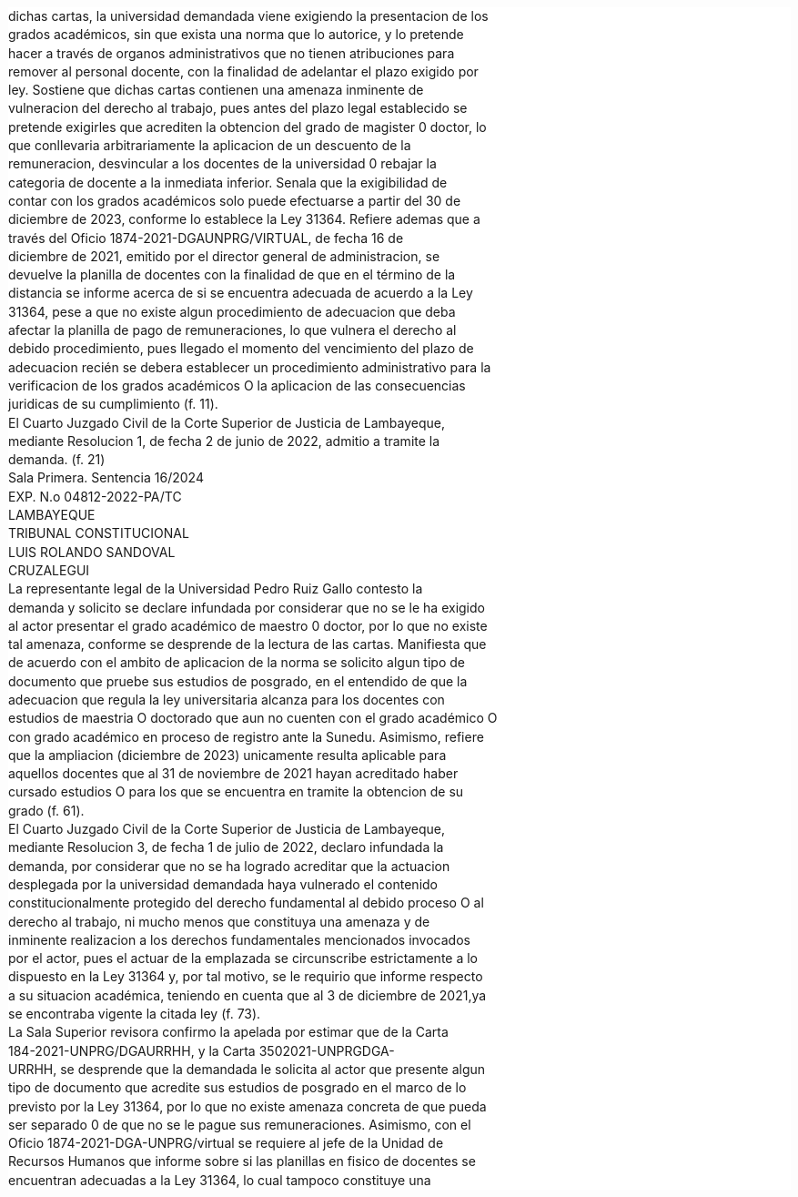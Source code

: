 dichas cartas, la universidad demandada viene exigiendo la presentacion de los  
grados académicos, sin que exista una norma que lo autorice, y lo pretende  
hacer a través de organos administrativos que no tienen atribuciones para  
remover al personal docente, con la finalidad de adelantar el plazo exigido por  
ley. Sostiene que dichas cartas contienen una amenaza inminente de  
vulneracion del derecho al trabajo, pues antes del plazo legal establecido se  
pretende exigirles que acrediten la obtencion del grado de magister 0 doctor, lo  
que conllevaria arbitrariamente la aplicacion de un descuento de la  
remuneracion, desvincular a los docentes de la universidad 0 rebajar la  
categoria de docente a la inmediata inferior. Senala que la exigibilidad de  
contar con los grados académicos solo puede efectuarse a partir del 30 de  
diciembre de 2023, conforme lo establece la Ley 31364. Refiere ademas que a  
través del Oficio 1874-2021-DGAUNPRG/VIRTUAL, de fecha 16 de  
diciembre de 2021, emitido por el director general de administracion, se  
devuelve la planilla de docentes con la finalidad de que en el término de la  
distancia se informe acerca de si se encuentra adecuada de acuerdo a la Ley  
31364, pese a que no existe algun procedimiento de adecuacion que deba  
afectar la planilla de pago de remuneraciones, lo que vulnera el derecho al  
debido procedimiento, pues llegado el momento del vencimiento del plazo de  
adecuacion recién se debera establecer un procedimiento administrativo para la  
verificacion de los grados académicos O la aplicacion de las consecuencias  
juridicas de su cumplimiento (f. 11).  
El Cuarto Juzgado Civil de la Corte Superior de Justicia de Lambayeque,  
mediante Resolucion 1, de fecha 2 de junio de 2022, admitio a tramite la  
demanda. (f. 21)  
Sala Primera. Sentencia 16/2024  
EXP. N.o 04812-2022-PA/TC  
LAMBAYEQUE  
TRIBUNAL CONSTITUCIONAL  
LUIS ROLANDO SANDOVAL  
CRUZALEGUI  
La representante legal de la Universidad Pedro Ruiz Gallo contesto la  
demanda y solicito se declare infundada por considerar que no se le ha exigido  
al actor presentar el grado académico de maestro 0 doctor, por lo que no existe  
tal amenaza, conforme se desprende de la lectura de las cartas. Manifiesta que  
de acuerdo con el ambito de aplicacion de la norma se solicito algun tipo de  
documento que pruebe sus estudios de posgrado, en el entendido de que la  
adecuacion que regula la ley universitaria alcanza para los docentes con  
estudios de maestria O doctorado que aun no cuenten con el grado académico O  
con grado académico en proceso de registro ante la Sunedu. Asimismo, refiere  
que la ampliacion (diciembre de 2023) unicamente resulta aplicable para  
aquellos docentes que al 31 de noviembre de 2021 hayan acreditado haber  
cursado estudios O para los que se encuentra en tramite la obtencion de su  
grado (f. 61).  
El Cuarto Juzgado Civil de la Corte Superior de Justicia de Lambayeque,  
mediante Resolucion 3, de fecha 1 de julio de 2022, declaro infundada la  
demanda, por considerar que no se ha logrado acreditar que la actuacion  
desplegada por la universidad demandada haya vulnerado el contenido  
constitucionalmente protegido del derecho fundamental al debido proceso O al  
derecho al trabajo, ni mucho menos que constituya una amenaza y de  
inminente realizacion a los derechos fundamentales mencionados invocados  
por el actor, pues el actuar de la emplazada se circunscribe estrictamente a lo  
dispuesto en la Ley 31364 y, por tal motivo, se le requirio que informe respecto  
a su situacion académica, teniendo en cuenta que al 3 de diciembre de 2021,ya  
se encontraba vigente la citada ley (f. 73).  
La Sala Superior revisora confirmo la apelada por estimar que de la Carta  
184-2021-UNPRG/DGAURRHH, y la Carta 3502021-UNPRGDGA-  
URRHH, se desprende que la demandada le solicita al actor que presente algun  
tipo de documento que acredite sus estudios de posgrado en el marco de lo  
previsto por la Ley 31364, por lo que no existe amenaza concreta de que pueda  
ser separado 0 de que no se le pague sus remuneraciones. Asimismo, con el  
Oficio 1874-2021-DGA-UNPRG/virtual se requiere al jefe de la Unidad de  
Recursos Humanos que informe sobre si las planillas en fisico de docentes se  
encuentran adecuadas a la Ley 31364, lo cual tampoco constituye una  